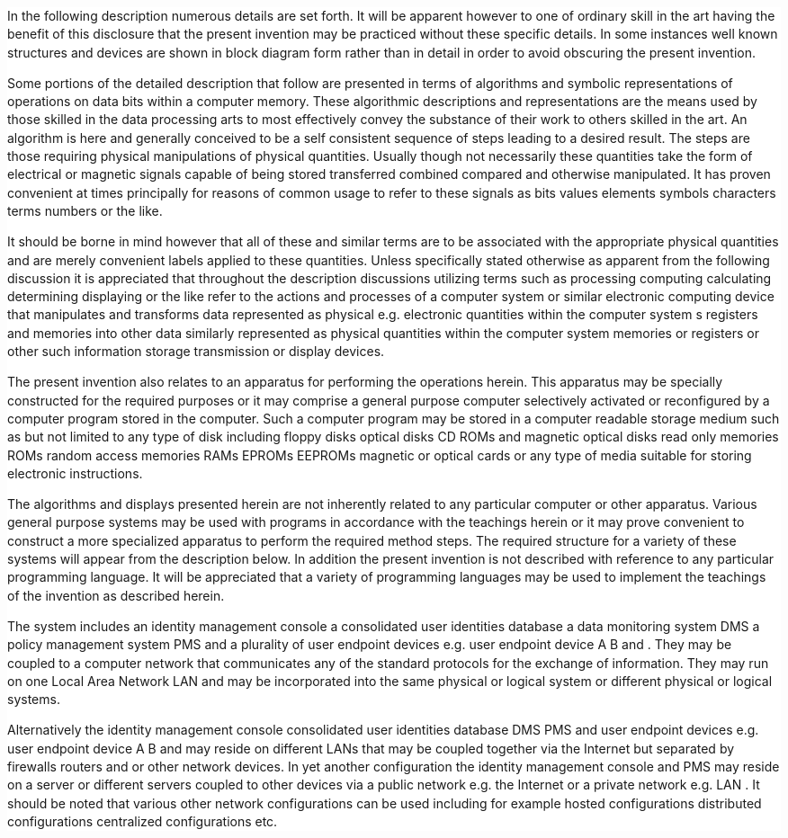 In the following description numerous details are set forth. It will be apparent however to one of ordinary skill in the art having the benefit of this disclosure that the present invention may be practiced without these specific details. In some instances well known structures and devices are shown in block diagram form rather than in detail in order to avoid obscuring the present invention.

Some portions of the detailed description that follow are presented in terms of algorithms and symbolic representations of operations on data bits within a computer memory. These algorithmic descriptions and representations are the means used by those skilled in the data processing arts to most effectively convey the substance of their work to others skilled in the art. An algorithm is here and generally conceived to be a self consistent sequence of steps leading to a desired result. The steps are those requiring physical manipulations of physical quantities. Usually though not necessarily these quantities take the form of electrical or magnetic signals capable of being stored transferred combined compared and otherwise manipulated. It has proven convenient at times principally for reasons of common usage to refer to these signals as bits values elements symbols characters terms numbers or the like.

It should be borne in mind however that all of these and similar terms are to be associated with the appropriate physical quantities and are merely convenient labels applied to these quantities. Unless specifically stated otherwise as apparent from the following discussion it is appreciated that throughout the description discussions utilizing terms such as processing computing calculating determining displaying or the like refer to the actions and processes of a computer system or similar electronic computing device that manipulates and transforms data represented as physical e.g. electronic quantities within the computer system s registers and memories into other data similarly represented as physical quantities within the computer system memories or registers or other such information storage transmission or display devices.

The present invention also relates to an apparatus for performing the operations herein. This apparatus may be specially constructed for the required purposes or it may comprise a general purpose computer selectively activated or reconfigured by a computer program stored in the computer. Such a computer program may be stored in a computer readable storage medium such as but not limited to any type of disk including floppy disks optical disks CD ROMs and magnetic optical disks read only memories ROMs random access memories RAMs EPROMs EEPROMs magnetic or optical cards or any type of media suitable for storing electronic instructions.

The algorithms and displays presented herein are not inherently related to any particular computer or other apparatus. Various general purpose systems may be used with programs in accordance with the teachings herein or it may prove convenient to construct a more specialized apparatus to perform the required method steps. The required structure for a variety of these systems will appear from the description below. In addition the present invention is not described with reference to any particular programming language. It will be appreciated that a variety of programming languages may be used to implement the teachings of the invention as described herein.

The system includes an identity management console a consolidated user identities database a data monitoring system DMS a policy management system PMS and a plurality of user endpoint devices e.g. user endpoint device A B and . They may be coupled to a computer network that communicates any of the standard protocols for the exchange of information. They may run on one Local Area Network LAN and may be incorporated into the same physical or logical system or different physical or logical systems.

Alternatively the identity management console consolidated user identities database DMS PMS and user endpoint devices e.g. user endpoint device A B and may reside on different LANs that may be coupled together via the Internet but separated by firewalls routers and or other network devices. In yet another configuration the identity management console and PMS may reside on a server or different servers coupled to other devices via a public network e.g. the Internet or a private network e.g. LAN . It should be noted that various other network configurations can be used including for example hosted configurations distributed configurations centralized configurations etc.

